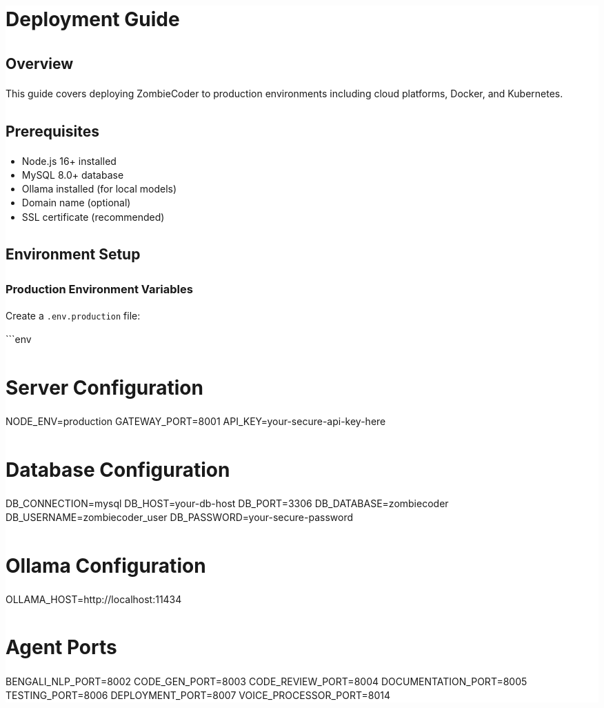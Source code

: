 # Deployment Guide

## Overview

This guide covers deploying ZombieCoder to production environments including cloud platforms, Docker, and Kubernetes.

## Prerequisites

- Node.js 16+ installed
- MySQL 8.0+ database
- Ollama installed (for local models)
- Domain name (optional)
- SSL certificate (recommended)

## Environment Setup

### Production Environment Variables

Create a `.env.production` file:

\`\`\`env
# Server Configuration
NODE_ENV=production
GATEWAY_PORT=8001
API_KEY=your-secure-api-key-here

# Database Configuration
DB_CONNECTION=mysql
DB_HOST=your-db-host
DB_PORT=3306
DB_DATABASE=zombiecoder
DB_USERNAME=zombiecoder_user
DB_PASSWORD=your-secure-password

# Ollama Configuration
OLLAMA_HOST=http://localhost:11434

# Agent Ports
BENGALI_NLP_PORT=8002
CODE_GEN_PORT=8003
CODE_REVIEW_PORT=8004
DOCUMENTATION_PORT=8005
TESTING_PORT=8006
DEPLOYMENT_PORT=8007
VOICE_PROCESSOR_PORT=8014
